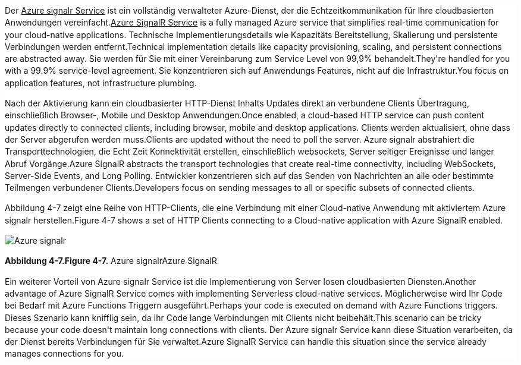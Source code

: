 <span data-ttu-id="7de5c-264">Der [Azure signalr Service](https://azure.microsoft.com/services/signalr-service/) ist ein vollständig verwalteter Azure-Dienst, der die Echtzeitkommunikation für Ihre cloudbasierten Anwendungen vereinfacht.</span><span class="sxs-lookup"><span data-stu-id="7de5c-264">[Azure SignalR Service](https://azure.microsoft.com/services/signalr-service/) is a fully managed Azure service that simplifies real-time communication for your cloud-native applications.</span></span> <span data-ttu-id="7de5c-265">Technische Implementierungsdetails wie Kapazitäts Bereitstellung, Skalierung und persistente Verbindungen werden entfernt.</span><span class="sxs-lookup"><span data-stu-id="7de5c-265">Technical implementation details like capacity provisioning, scaling, and persistent connections are abstracted away.</span></span> <span data-ttu-id="7de5c-266">Sie werden für Sie mit einer Vereinbarung zum Service Level von 99,9% behandelt.</span><span class="sxs-lookup"><span data-stu-id="7de5c-266">They're handled for you with a 99.9% service-level agreement.</span></span> <span data-ttu-id="7de5c-267">Sie konzentrieren sich auf Anwendungs Features, nicht auf die Infrastruktur.</span><span class="sxs-lookup"><span data-stu-id="7de5c-267">You focus on application features, not infrastructure plumbing.</span></span>

<span data-ttu-id="7de5c-268">Nach der Aktivierung kann ein cloudbasierter HTTP-Dienst Inhalts Updates direkt an verbundene Clients Übertragung, einschließlich Browser-, Mobile und Desktop Anwendungen.</span><span class="sxs-lookup"><span data-stu-id="7de5c-268">Once enabled, a cloud-based HTTP service can push content updates directly to connected clients, including browser, mobile and desktop applications.</span></span> <span data-ttu-id="7de5c-269">Clients werden aktualisiert, ohne dass der Server abgerufen werden muss.</span><span class="sxs-lookup"><span data-stu-id="7de5c-269">Clients are updated without the need to poll the server.</span></span> <span data-ttu-id="7de5c-270">Azure signalr abstrahiert die Transporttechnologien, die Echt Zeit Konnektivität erstellen, einschließlich websockets, Server seitiger Ereignisse und langer Abruf Vorgänge.</span><span class="sxs-lookup"><span data-stu-id="7de5c-270">Azure SignalR abstracts the transport technologies that create real-time connectivity, including WebSockets, Server-Side Events, and Long Polling.</span></span> <span data-ttu-id="7de5c-271">Entwickler konzentrieren sich auf das Senden von Nachrichten an alle oder bestimmte Teilmengen verbundener Clients.</span><span class="sxs-lookup"><span data-stu-id="7de5c-271">Developers focus on sending messages to all or specific subsets of connected clients.</span></span>

<span data-ttu-id="7de5c-272">Abbildung 4-7 zeigt eine Reihe von HTTP-Clients, die eine Verbindung mit einer Cloud-native Anwendung mit aktiviertem Azure signalr herstellen.</span><span class="sxs-lookup"><span data-stu-id="7de5c-272">Figure 4-7 shows a set of HTTP Clients connecting to a Cloud-native application with Azure SignalR enabled.</span></span>

![Azure signalr](./media/azure-signalr-service.png)

<span data-ttu-id="7de5c-274">**Abbildung 4-7.**</span><span class="sxs-lookup"><span data-stu-id="7de5c-274">**Figure 4-7.**</span></span> <span data-ttu-id="7de5c-275">Azure signalr</span><span class="sxs-lookup"><span data-stu-id="7de5c-275">Azure SignalR</span></span>

<span data-ttu-id="7de5c-276">Ein weiterer Vorteil von Azure signalr Service ist die Implementierung von Server losen cloudbasierten Diensten.</span><span class="sxs-lookup"><span data-stu-id="7de5c-276">Another advantage of Azure SignalR Service comes with implementing Serverless cloud-native services.</span></span> <span data-ttu-id="7de5c-277">Möglicherweise wird Ihr Code bei Bedarf mit Azure Functions Triggern ausgeführt.</span><span class="sxs-lookup"><span data-stu-id="7de5c-277">Perhaps your code is executed on demand with Azure Functions triggers.</span></span> <span data-ttu-id="7de5c-278">Dieses Szenario kann knifflig sein, da Ihr Code lange Verbindungen mit Clients nicht beibehält.</span><span class="sxs-lookup"><span data-stu-id="7de5c-278">This scenario can be tricky because your code doesn't maintain long connections with clients.</span></span> <span data-ttu-id="7de5c-279">Der Azure signalr Service kann diese Situation verarbeiten, da der Dienst bereits Verbindungen für Sie verwaltet.</span><span class="sxs-lookup"><span data-stu-id="7de5c-279">Azure SignalR Service can handle this situation since the service already manages connections for you.</span></span>
